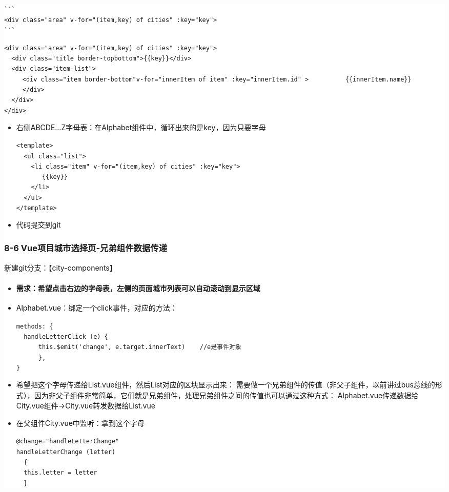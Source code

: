     ```
    <div class="area" v-for="(item,key) of cities" :key="key">
    ```

  ```
  <div class="area" v-for="(item,key) of cities" :key="key">      
    <div class="title border-topbottom">{{key}}</div>      
    <div class="item-list">       
       <div class="item border-bottom"v-for="innerItem of item" :key="innerItem.id" >          {{innerItem.name}}       
       </div>      
    </div>     
  </div>
  ```

+ 右侧ABCDE…Z字母表：在Alphabet组件中，循环出来的是key，因为只要字母

  ```
  <template>   
    <ul class="list">    
      <li class="item" v-for="(item,key) of cities" :key="key">     
         {{key}}    
      </li>   
    </ul>  
  </template>
  ```

+ 代码提交到git

### 8-6  Vue项目城市选择页-兄弟组件数据传递 ###

新建git分支：【city-components】

+ #### 需求：希望点击右边的字母表，左侧的页面城市列表可以自动滚动到显示区域 ####

+ Alphabet.vue：绑定一个click事件，对应的方法：

  ```
  methods: {    
    handleLetterClick (e) {     
    	this.$emit('change', e.target.innerText)    //e是事件对象
    	},
  }
  ```

+ 希望把这个字母传递给List.vue组件，然后List对应的区块显示出来：  需要做一个兄弟组件的传值（非父子组件，以前讲过bus总线的形式），因为非父子组件非常简单，它们就是兄弟组件，处理兄弟组件之间的传值也可以通过这种方式：  Alphabet.vue传递数据给City.vue组件→City.vue转发数据给List.vue

+ 在父组件City.vue中监听：拿到这个字母

  ```
  @change="handleLetterChange"       
  handleLetterChange (letter) 
    { 
  	this.letter = letter    
    }
  ```
